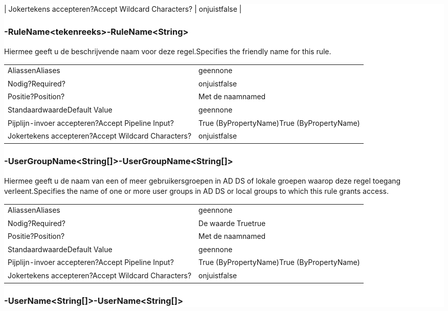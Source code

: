 | <span data-ttu-id="a44a1-199">Jokertekens accepteren?</span><span class="sxs-lookup"><span data-stu-id="a44a1-199">Accept Wildcard Characters?</span></span>          | <span data-ttu-id="a44a1-200">onjuist</span><span class="sxs-lookup"><span data-stu-id="a44a1-200">false</span></span>                                |

### <a name="-rulenameltstringgt"></a><span data-ttu-id="a44a1-201">-RuleName&lt;tekenreeks&gt;</span><span class="sxs-lookup"><span data-stu-id="a44a1-201">-RuleName&lt;String&gt;</span></span>

<span data-ttu-id="a44a1-202">Hiermee geeft u de beschrijvende naam voor deze regel.</span><span class="sxs-lookup"><span data-stu-id="a44a1-202">Specifies the friendly name for this rule.</span></span>

|||
|-|-|
| <span data-ttu-id="a44a1-203">Aliassen</span><span class="sxs-lookup"><span data-stu-id="a44a1-203">Aliases</span></span>                              | <span data-ttu-id="a44a1-204">geen</span><span class="sxs-lookup"><span data-stu-id="a44a1-204">none</span></span>                                 |
| <span data-ttu-id="a44a1-205">Nodig?</span><span class="sxs-lookup"><span data-stu-id="a44a1-205">Required?</span></span>                            | <span data-ttu-id="a44a1-206">onjuist</span><span class="sxs-lookup"><span data-stu-id="a44a1-206">false</span></span>                                |
| <span data-ttu-id="a44a1-207">Positie?</span><span class="sxs-lookup"><span data-stu-id="a44a1-207">Position?</span></span>                            | <span data-ttu-id="a44a1-208">Met de naam</span><span class="sxs-lookup"><span data-stu-id="a44a1-208">named</span></span>                                |
| <span data-ttu-id="a44a1-209">Standaardwaarde</span><span class="sxs-lookup"><span data-stu-id="a44a1-209">Default Value</span></span>                        | <span data-ttu-id="a44a1-210">geen</span><span class="sxs-lookup"><span data-stu-id="a44a1-210">none</span></span>                                 |
| <span data-ttu-id="a44a1-211">Pijplijn-invoer accepteren?</span><span class="sxs-lookup"><span data-stu-id="a44a1-211">Accept Pipeline Input?</span></span>               | <span data-ttu-id="a44a1-212">True (ByPropertyName)</span><span class="sxs-lookup"><span data-stu-id="a44a1-212">True (ByPropertyName)</span></span>                |
| <span data-ttu-id="a44a1-213">Jokertekens accepteren?</span><span class="sxs-lookup"><span data-stu-id="a44a1-213">Accept Wildcard Characters?</span></span>          | <span data-ttu-id="a44a1-214">onjuist</span><span class="sxs-lookup"><span data-stu-id="a44a1-214">false</span></span>                                |

### <a name="-usergroupnameltstringgt"></a><span data-ttu-id="a44a1-215">-UserGroupName&lt;String\[\]&gt;</span><span class="sxs-lookup"><span data-stu-id="a44a1-215">-UserGroupName&lt;String\[\]&gt;</span></span>

<span data-ttu-id="a44a1-216">Hiermee geeft u de naam van een of meer gebruikersgroepen in AD DS of lokale groepen waarop deze regel toegang verleent.</span><span class="sxs-lookup"><span data-stu-id="a44a1-216">Specifies the name of one or more user groups in AD DS or local groups to which this rule grants access.</span></span>

|||
|-|-|
| <span data-ttu-id="a44a1-217">Aliassen</span><span class="sxs-lookup"><span data-stu-id="a44a1-217">Aliases</span></span>                              | <span data-ttu-id="a44a1-218">geen</span><span class="sxs-lookup"><span data-stu-id="a44a1-218">none</span></span>                                 |
| <span data-ttu-id="a44a1-219">Nodig?</span><span class="sxs-lookup"><span data-stu-id="a44a1-219">Required?</span></span>                            | <span data-ttu-id="a44a1-220">De waarde True</span><span class="sxs-lookup"><span data-stu-id="a44a1-220">true</span></span>                                 |
| <span data-ttu-id="a44a1-221">Positie?</span><span class="sxs-lookup"><span data-stu-id="a44a1-221">Position?</span></span>                            | <span data-ttu-id="a44a1-222">Met de naam</span><span class="sxs-lookup"><span data-stu-id="a44a1-222">named</span></span>                                |
| <span data-ttu-id="a44a1-223">Standaardwaarde</span><span class="sxs-lookup"><span data-stu-id="a44a1-223">Default Value</span></span>                        | <span data-ttu-id="a44a1-224">geen</span><span class="sxs-lookup"><span data-stu-id="a44a1-224">none</span></span>                                 |
| <span data-ttu-id="a44a1-225">Pijplijn-invoer accepteren?</span><span class="sxs-lookup"><span data-stu-id="a44a1-225">Accept Pipeline Input?</span></span>               | <span data-ttu-id="a44a1-226">True (ByPropertyName)</span><span class="sxs-lookup"><span data-stu-id="a44a1-226">True (ByPropertyName)</span></span>                |
| <span data-ttu-id="a44a1-227">Jokertekens accepteren?</span><span class="sxs-lookup"><span data-stu-id="a44a1-227">Accept Wildcard Characters?</span></span>          | <span data-ttu-id="a44a1-228">onjuist</span><span class="sxs-lookup"><span data-stu-id="a44a1-228">false</span></span>                                |

### <a name="-usernameltstringgt"></a><span data-ttu-id="a44a1-229">-UserName&lt;String\[\]&gt;</span><span class="sxs-lookup"><span data-stu-id="a44a1-229">-UserName&lt;String\[\]&gt;</span></span>
